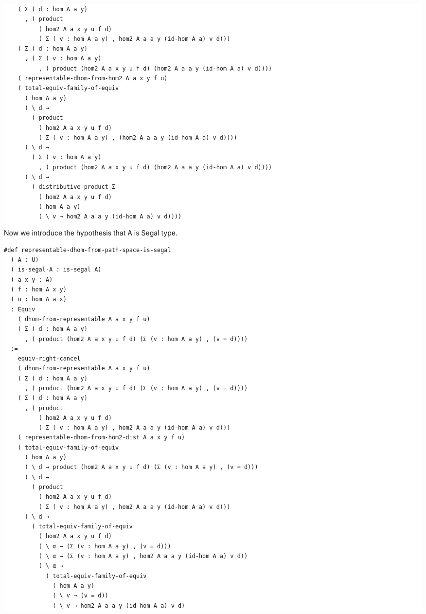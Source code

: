 ```rzk
    ( Σ ( d : hom A a y)
      , ( product
          ( hom2 A a x y u f d)
          ( Σ ( v : hom A a y) , hom2 A a a y (id-hom A a) v d)))
    ( Σ ( d : hom A a y)
      , ( Σ ( v : hom A a y)
          , ( product (hom2 A a x y u f d) (hom2 A a a y (id-hom A a) v d))))
    ( representable-dhom-from-hom2 A a x y f u)
    ( total-equiv-family-of-equiv
      ( hom A a y)
      ( \ d →
        ( product
          ( hom2 A a x y u f d)
          ( Σ ( v : hom A a y) , (hom2 A a a y (id-hom A a) v d))))
      ( \ d →
        ( Σ ( v : hom A a y)
          , ( product (hom2 A a x y u f d) (hom2 A a a y (id-hom A a) v d))))
      ( \ d →
        ( distributive-product-Σ
          ( hom2 A a x y u f d)
          ( hom A a y)
          ( \ v → hom2 A a a y (id-hom A a) v d))))
```

Now we introduce the hypothesis that A is Segal type.

```rzk
#def representable-dhom-from-path-space-is-segal
  ( A : U)
  ( is-segal-A : is-segal A)
  ( a x y : A)
  ( f : hom A x y)
  ( u : hom A a x)
  : Equiv
    ( dhom-from-representable A a x y f u)
    ( Σ ( d : hom A a y)
      , ( product (hom2 A a x y u f d) (Σ (v : hom A a y) , (v = d))))
  :=
    equiv-right-cancel
    ( dhom-from-representable A a x y f u)
    ( Σ ( d : hom A a y)
      , ( product (hom2 A a x y u f d) (Σ (v : hom A a y) , (v = d))))
    ( Σ ( d : hom A a y)
      , ( product
          ( hom2 A a x y u f d)
          ( Σ ( v : hom A a y) , hom2 A a a y (id-hom A a) v d)))
    ( representable-dhom-from-hom2-dist A a x y f u)
    ( total-equiv-family-of-equiv
      ( hom A a y)
      ( \ d → product (hom2 A a x y u f d) (Σ (v : hom A a y) , (v = d)))
      ( \ d →
        ( product
          ( hom2 A a x y u f d)
          ( Σ ( v : hom A a y) , hom2 A a a y (id-hom A a) v d)))
      ( \ d →
        ( total-equiv-family-of-equiv
          ( hom2 A a x y u f d)
          ( \ α → (Σ (v : hom A a y) , (v = d)))
          ( \ α → (Σ (v : hom A a y) , hom2 A a a y (id-hom A a) v d))
          ( \ α →
            ( total-equiv-family-of-equiv
              ( hom A a y)
              ( \ v → (v = d))
              ( \ v → hom2 A a a y (id-hom A a) v d)
```
